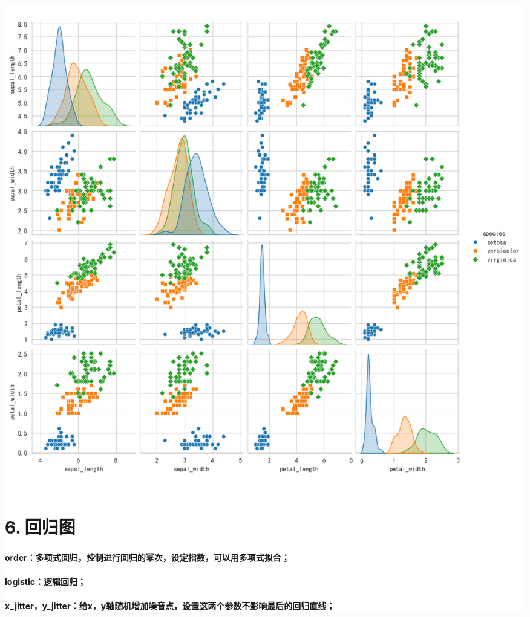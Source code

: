 
​    
![png](output_49_0.png)
​    


# 6. 回归图

#### order：多项式回归，控制进行回归的幂次，设定指数，可以用多项式拟合；
#### logistic：逻辑回归；
#### x_jitter，y_jitter：给x，y轴随机增加噪音点，设置这两个参数不影响最后的回归直线；
